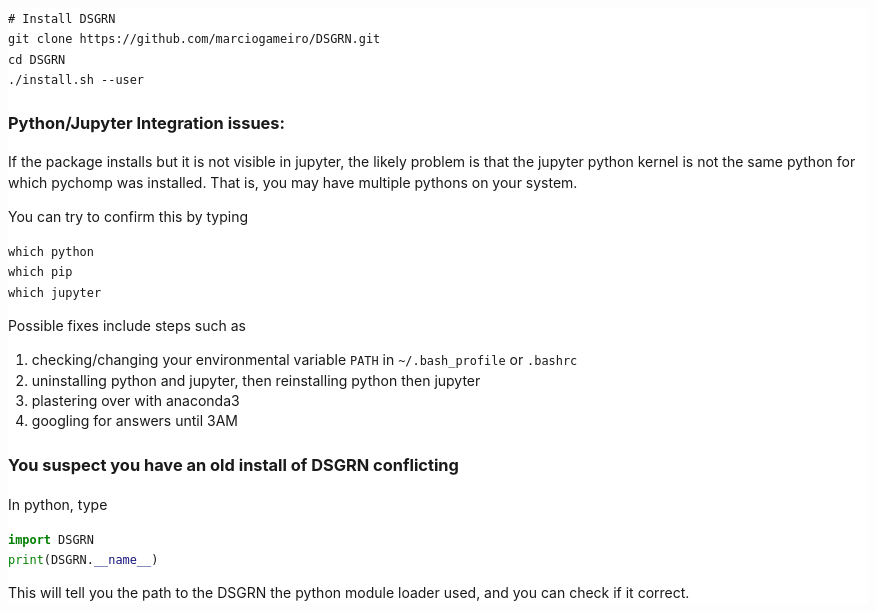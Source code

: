     # Install DSGRN
    git clone https://github.com/marciogameiro/DSGRN.git
    cd DSGRN
    ./install.sh --user


### Python/Jupyter Integration issues:

If the package installs but it is not visible in jupyter, the likely problem is that the jupyter python kernel is not the same python for which pychomp was installed. That is, you may have multiple pythons on your system.

You can try to confirm this by typing

```
which python
which pip
which jupyter
```

Possible fixes include steps such as 

1. checking/changing your environmental variable `PATH` in `~/.bash_profile` or `.bashrc`
2. uninstalling python and jupyter, then reinstalling python then jupyter
3. plastering over with anaconda3
4. googling for answers until 3AM

### You suspect you have an old install of DSGRN conflicting

In python, type

```python
import DSGRN
print(DSGRN.__name__)
```

This will tell you the path to the DSGRN the python module loader used, and you can check if it correct.

